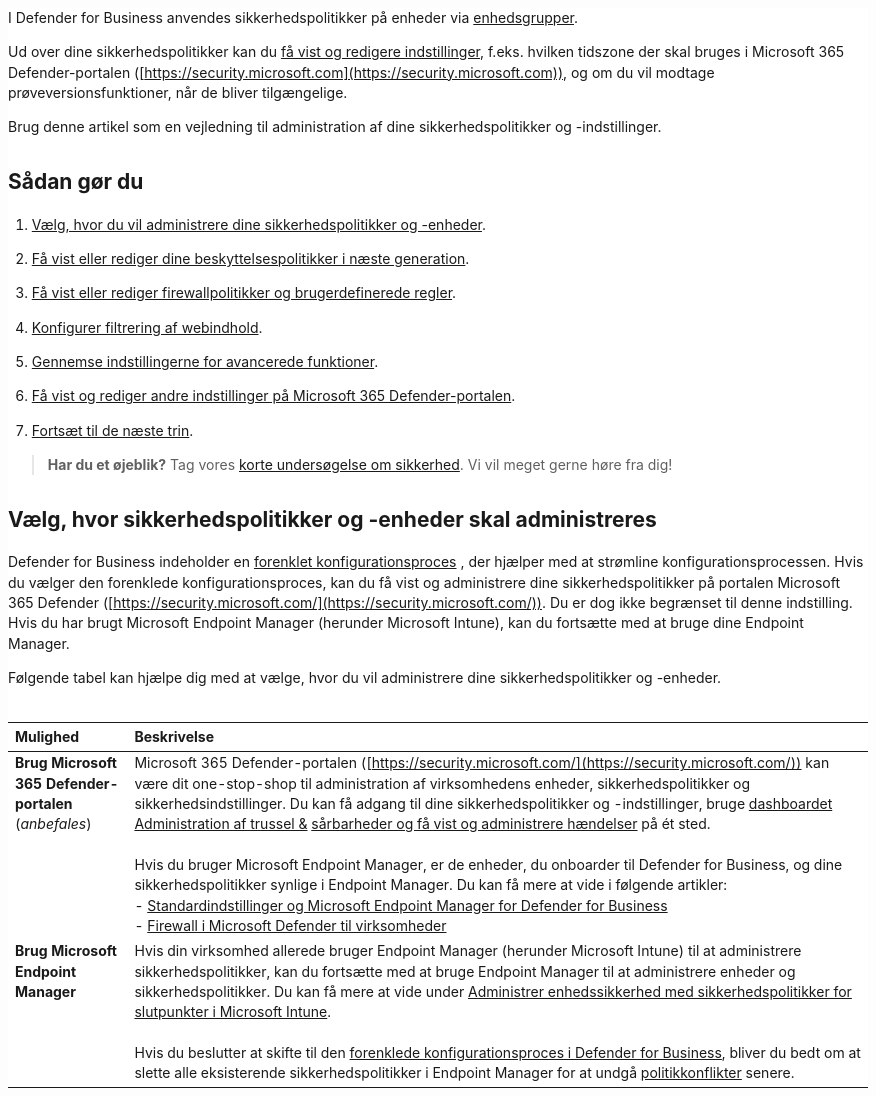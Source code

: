 I Defender for Business anvendes sikkerhedspolitikker på enheder via [enhedsgrupper](mdb-create-edit-device-groups.md#what-is-a-device-group). 

Ud over dine sikkerhedspolitikker kan du [få vist og redigere indstillinger](#view-and-edit-other-settings-in-the-microsoft-365-defender-portal), f.eks. hvilken tidszone der skal bruges i Microsoft 365 Defender-portalen ([https://security.microsoft.com](https://security.microsoft.com)), og om du vil modtage prøveversionsfunktioner, når de bliver tilgængelige.

Brug denne artikel som en vejledning til administration af dine sikkerhedspolitikker og -indstillinger.

## <a name="what-to-do"></a>Sådan gør du

1. [Vælg, hvor du vil administrere dine sikkerhedspolitikker og -enheder](#choose-where-to-manage-security-policies-and-devices).

2. [Få vist eller rediger dine beskyttelsespolitikker i næste generation](#view-or-edit-your-next-generation-protection-policies).

3. [Få vist eller rediger firewallpolitikker og brugerdefinerede regler](#view-or-edit-your-firewall-policies-and-custom-rules).

4. [Konfigurer filtrering af webindhold](#set-up-web-content-filtering).

5. [Gennemse indstillingerne for avancerede funktioner](#review-settings-for-advanced-features).

6. [Få vist og rediger andre indstillinger på Microsoft 365 Defender-portalen](#view-and-edit-other-settings-in-the-microsoft-365-defender-portal). 

7. [Fortsæt til de næste trin](#next-steps).

>
> **Har du et øjeblik?**
> Tag vores <a href="https://microsoft.qualtrics.com/jfe/form/SV_0JPjTPHGEWTQr4y" target="_blank">korte undersøgelse om sikkerhed</a>. Vi vil meget gerne høre fra dig!
>

## <a name="choose-where-to-manage-security-policies-and-devices"></a>Vælg, hvor sikkerhedspolitikker og -enheder skal administreres

Defender for Business indeholder en [forenklet konfigurationsproces](mdb-simplified-configuration.md) , der hjælper med at strømline konfigurationsprocessen. Hvis du vælger den forenklede konfigurationsproces, kan du få vist og administrere dine sikkerhedspolitikker på portalen Microsoft 365 Defender ([https://security.microsoft.com/](https://security.microsoft.com/)). Du er dog ikke begrænset til denne indstilling. Hvis du har brugt Microsoft Endpoint Manager (herunder Microsoft Intune), kan du fortsætte med at bruge dine Endpoint Manager.

Følgende tabel kan hjælpe dig med at vælge, hvor du vil administrere dine sikkerhedspolitikker og -enheder. <br/><br/>

| Mulighed | Beskrivelse |
|:---|:---|
| **Brug Microsoft 365 Defender-portalen** (*anbefales*) | Microsoft 365 Defender-portalen ([https://security.microsoft.com/](https://security.microsoft.com/)) kan være dit one-stop-shop til administration af virksomhedens enheder, sikkerhedspolitikker og sikkerhedsindstillinger. Du kan få adgang til dine sikkerhedspolitikker og -indstillinger, bruge [dashboardet Administration af trussel &](mdb-view-tvm-dashboard.md) [sårbarheder og få vist og administrere hændelser](mdb-view-manage-incidents.md) på ét sted. <br/><br/>Hvis du bruger Microsoft Endpoint Manager, er de enheder, du onboarder til Defender for Business, og dine sikkerhedspolitikker synlige i Endpoint Manager. Du kan få mere at vide i følgende artikler:<br/>- [Standardindstillinger og Microsoft Endpoint Manager for Defender for Business](mdb-next-gen-configuration-settings.md#defender-for-business-default-settings-and-microsoft-endpoint-manager)<br/>- [Firewall i Microsoft Defender til virksomheder](mdb-firewall.md)   |
| **Brug Microsoft Endpoint Manager** | Hvis din virksomhed allerede bruger Endpoint Manager (herunder Microsoft Intune) til at administrere sikkerhedspolitikker, kan du fortsætte med at bruge Endpoint Manager til at administrere enheder og sikkerhedspolitikker. Du kan få mere at vide under [Administrer enhedssikkerhed med sikkerhedspolitikker for slutpunkter i Microsoft Intune](/mem/intune/protect/endpoint-security-policy). <br/><br/>Hvis du beslutter at skifte til den [forenklede konfigurationsproces i Defender for Business](mdb-simplified-configuration.md), bliver du bedt om at slette alle eksisterende sikkerhedspolitikker i Endpoint Manager for at undgå [politikkonflikter](mdb-troubleshooting.yml) senere. |
